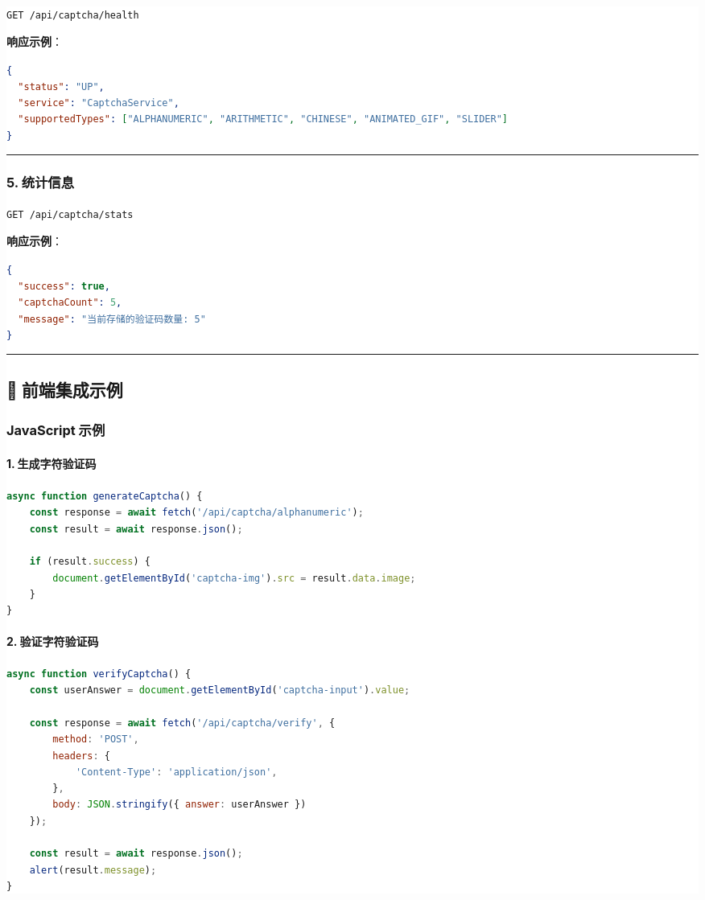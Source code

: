 ```http
GET /api/captcha/health
```

**响应示例**：
```json
{
  "status": "UP",
  "service": "CaptchaService",
  "supportedTypes": ["ALPHANUMERIC", "ARITHMETIC", "CHINESE", "ANIMATED_GIF", "SLIDER"]
}
```

---

### 5. 统计信息

```http
GET /api/captcha/stats
```

**响应示例**：
```json
{
  "success": true,
  "captchaCount": 5,
  "message": "当前存储的验证码数量: 5"
}
```

---

## 🎨 前端集成示例

### JavaScript 示例

#### 1. 生成字符验证码

```javascript
async function generateCaptcha() {
    const response = await fetch('/api/captcha/alphanumeric');
    const result = await response.json();
    
    if (result.success) {
        document.getElementById('captcha-img').src = result.data.image;
    }
}
```

#### 2. 验证字符验证码

```javascript
async function verifyCaptcha() {
    const userAnswer = document.getElementById('captcha-input').value;
    
    const response = await fetch('/api/captcha/verify', {
        method: 'POST',
        headers: {
            'Content-Type': 'application/json',
        },
        body: JSON.stringify({ answer: userAnswer })
    });
    
    const result = await response.json();
    alert(result.message);
}
```
